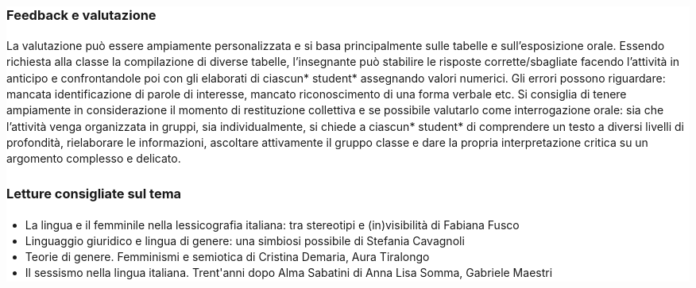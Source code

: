 ### Feedback e valutazione

La valutazione può essere ampiamente personalizzata e si basa principalmente sulle tabelle e sull’esposizione orale.
Essendo richiesta alla classe la compilazione di diverse tabelle, l’insegnante può stabilire le risposte corrette/sbagliate facendo l’attività in anticipo e confrontandole poi con gli elaborati di ciascun* student* assegnando valori numerici. Gli errori possono riguardare: mancata identificazione di parole di interesse, mancato riconoscimento di una forma verbale etc. 
Si consiglia di tenere ampiamente in considerazione il momento di restituzione collettiva e se possibile valutarlo come interrogazione orale: sia che l’attività venga organizzata in gruppi, sia individualmente, si chiede a ciascun* student* di comprendere un testo a diversi livelli di profondità, rielaborare le informazioni, ascoltare attivamente il gruppo classe e dare la propria interpretazione critica su un argomento complesso e delicato. 


### Letture consigliate sul tema

- La lingua e il femminile nella lessicografia italiana: tra stereotipi e (in)visibilità di Fabiana Fusco
- Linguaggio giuridico e lingua di genere: una simbiosi possibile di Stefania Cavagnoli 
- Teorie di genere. Femminismi e semiotica di Cristina Demaria, Aura Tiralongo
- Il sessismo nella lingua italiana. Trent'anni dopo Alma Sabatini di Anna Lisa Somma, Gabriele Maestri

</div>

